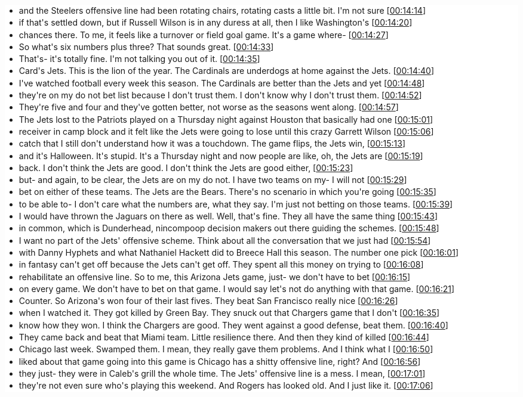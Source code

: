 *  and the Steelers offensive line had been rotating chairs, rotating casts a little bit. I'm not sure [[00:14:14](https://www.youtube.com/watch?v=EVZ1Jtz-F7U&t=854.2399999999999s)]
*  if that's settled down, but if Russell Wilson is in any duress at all, then I like Washington's [[00:14:20](https://www.youtube.com/watch?v=EVZ1Jtz-F7U&t=860.3199999999999s)]
*  chances there. To me, it feels like a turnover or field goal game. It's a game where- [[00:14:27](https://www.youtube.com/watch?v=EVZ1Jtz-F7U&t=867.68s)]
*  So what's six numbers plus three? That sounds great. [[00:14:33](https://www.youtube.com/watch?v=EVZ1Jtz-F7U&t=873.4399999999999s)]
*  That's- it's totally fine. I'm not talking you out of it. [[00:14:35](https://www.youtube.com/watch?v=EVZ1Jtz-F7U&t=875.5999999999999s)]
*  Card's Jets. This is the lion of the year. The Cardinals are underdogs at home against the Jets. [[00:14:40](https://www.youtube.com/watch?v=EVZ1Jtz-F7U&t=880.7199999999999s)]
*  I've watched football every week this season. The Cardinals are better than the Jets and yet [[00:14:48](https://www.youtube.com/watch?v=EVZ1Jtz-F7U&t=888.7199999999999s)]
*  they're on my do not bet list because I don't trust them. I don't know why I don't trust them. [[00:14:52](https://www.youtube.com/watch?v=EVZ1Jtz-F7U&t=892.88s)]
*  They're five and four and they've gotten better, not worse as the seasons went along. [[00:14:57](https://www.youtube.com/watch?v=EVZ1Jtz-F7U&t=897.44s)]
*  The Jets lost to the Patriots played on a Thursday night against Houston that basically had one [[00:15:01](https://www.youtube.com/watch?v=EVZ1Jtz-F7U&t=901.6800000000001s)]
*  receiver in camp block and it felt like the Jets were going to lose until this crazy Garrett Wilson [[00:15:06](https://www.youtube.com/watch?v=EVZ1Jtz-F7U&t=906.72s)]
*  catch that I still don't understand how it was a touchdown. The game flips, the Jets win, [[00:15:13](https://www.youtube.com/watch?v=EVZ1Jtz-F7U&t=913.6s)]
*  and it's Halloween. It's stupid. It's a Thursday night and now people are like, oh, the Jets are [[00:15:19](https://www.youtube.com/watch?v=EVZ1Jtz-F7U&t=919.36s)]
*  back. I don't think the Jets are good. I don't think the Jets are good either, [[00:15:23](https://www.youtube.com/watch?v=EVZ1Jtz-F7U&t=923.76s)]
*  but- and again, to be clear, the Jets are on my do not. I have two teams on my- I will not [[00:15:29](https://www.youtube.com/watch?v=EVZ1Jtz-F7U&t=929.52s)]
*  bet on either of these teams. The Jets are the Bears. There's no scenario in which you're going [[00:15:35](https://www.youtube.com/watch?v=EVZ1Jtz-F7U&t=935.04s)]
*  to be able to- I don't care what the numbers are, what they say. I'm just not betting on those teams. [[00:15:39](https://www.youtube.com/watch?v=EVZ1Jtz-F7U&t=939.12s)]
*  I would have thrown the Jaguars on there as well. Well, that's fine. They all have the same thing [[00:15:43](https://www.youtube.com/watch?v=EVZ1Jtz-F7U&t=943.28s)]
*  in common, which is Dunderhead, nincompoop decision makers out there guiding the schemes. [[00:15:48](https://www.youtube.com/watch?v=EVZ1Jtz-F7U&t=948.0s)]
*  I want no part of the Jets' offensive scheme. Think about all the conversation that we just had [[00:15:54](https://www.youtube.com/watch?v=EVZ1Jtz-F7U&t=954.56s)]
*  with Danny Hyphets and what Nathaniel Hackett did to Breece Hall this season. The number one pick [[00:16:01](https://www.youtube.com/watch?v=EVZ1Jtz-F7U&t=961.92s)]
*  in fantasy can't get off because the Jets can't get off. They spent all this money on trying to [[00:16:08](https://www.youtube.com/watch?v=EVZ1Jtz-F7U&t=968.16s)]
*  rehabilitate an offensive line. So to me, this Arizona Jets game, just- we don't have to bet [[00:16:15](https://www.youtube.com/watch?v=EVZ1Jtz-F7U&t=975.12s)]
*  on every game. We don't have to bet on that game. I would say let's not do anything with that game. [[00:16:21](https://www.youtube.com/watch?v=EVZ1Jtz-F7U&t=981.04s)]
*  Counter. So Arizona's won four of their last fives. They beat San Francisco really nice [[00:16:26](https://www.youtube.com/watch?v=EVZ1Jtz-F7U&t=986.96s)]
*  when I watched it. They got killed by Green Bay. They snuck out that Chargers game that I don't [[00:16:35](https://www.youtube.com/watch?v=EVZ1Jtz-F7U&t=995.04s)]
*  know how they won. I think the Chargers are good. They went against a good defense, beat them. [[00:16:40](https://www.youtube.com/watch?v=EVZ1Jtz-F7U&t=1000.8000000000001s)]
*  They came back and beat that Miami team. Little resilience there. And then they kind of killed [[00:16:44](https://www.youtube.com/watch?v=EVZ1Jtz-F7U&t=1004.8000000000001s)]
*  Chicago last week. Swamped them. I mean, they really gave them problems. And I think what I [[00:16:50](https://www.youtube.com/watch?v=EVZ1Jtz-F7U&t=1010.0s)]
*  liked about that game going into this game is Chicago has a shitty offensive line, right? And [[00:16:56](https://www.youtube.com/watch?v=EVZ1Jtz-F7U&t=1016.48s)]
*  they just- they were in Caleb's grill the whole time. The Jets' offensive line is a mess. I mean, [[00:17:01](https://www.youtube.com/watch?v=EVZ1Jtz-F7U&t=1021.6800000000001s)]
*  they're not even sure who's playing this weekend. And Rogers has looked old. And I just like it. [[00:17:06](https://www.youtube.com/watch?v=EVZ1Jtz-F7U&t=1026.8s)]